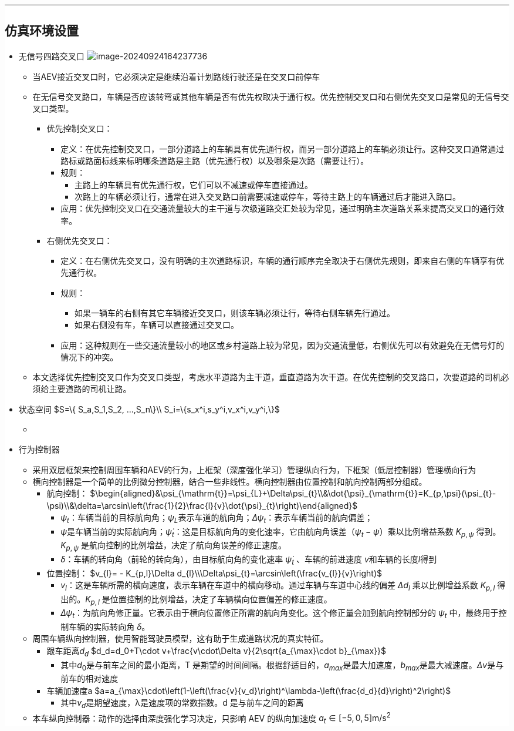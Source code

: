 ***

## 仿真环境设置

- 无信号四路交叉口
  ![image-20240924164237736](https://raw.githubusercontent.com/Duangboss/Typora-Image/main/img/image-20240924164237736.png)

  - 当AEV接近交叉口时，它必须决定是继续沿着计划路线行驶还是在交叉口前停车

  - 在无信号交叉路口，车辆是否应该转弯或其他车辆是否有优先权取决于通行权。优先控制交叉口和右侧优先交叉口是常见的无信号交叉口类型。

    - 优先控制交叉口：

      - 定义：在优先控制交叉口，一部分道路上的车辆具有优先通行权，而另一部分道路上的车辆必须让行。这种交叉口通常通过路标或路面标线来标明哪条道路是主路（优先通行权）以及哪条是次路（需要让行）。
      - 规则：
        - 主路上的车辆具有优先通行权，它们可以不减速或停车直接通过。
        - 次路上的车辆必须让行，通常在进入交叉路口前需要减速或停车，等待主路上的车辆通过后才能进入路口。
      - 应用：优先控制交叉口在交通流量较大的主干道与次级道路交汇处较为常见，通过明确主次道路关系来提高交叉口的通行效率。

    - 右侧优先交叉口：

      - 定义：在右侧优先交叉口，没有明确的主次道路标识，车辆的通行顺序完全取决于右侧优先规则，即来自右侧的车辆享有优先通行权。

      - 规则：
        - 如果一辆车的右侧有其它车辆接近交叉口，则该车辆必须让行，等待右侧车辆先行通过。
        - 如果右侧没有车，车辆可以直接通过交叉口。

      - 应用：这种规则在一些交通流量较小的地区或乡村道路上较为常见，因为交通流量低，右侧优先可以有效避免在无信号灯的情况下的冲突。

  - 本文选择优先控制交叉口作为交叉口类型，考虑水平道路为主干道，垂直道路为次干道。在优先控制的交叉路口，次要道路的司机必须给主要道路的司机让路。

- 状态空间
  $S=\{ S_a,S_1,S_2, ...,S_n\}\\
  S_i=\{s_x^i,s_y^i,v_x^i,v_y^i,\}$

  - 

- 行为控制器

  - 采用双层框架来控制周围车辆和AEV的行为，上框架（深度强化学习）管理纵向行为，下框架（低层控制器）管理横向行为
  - 横向控制器是一个简单的比例微分控制器，结合一些非线性。横向控制器由位置控制和航向控制两部分组成。
    - 航向控制：
      $\begin{aligned}&\psi_{\mathrm{t}}=\psi_{L}+\Delta\psi_{t}\\&\dot{\psi}_{\mathrm{t}}=K_{p,\psi}(\psi_{t}-\psi)\\&\delta=\arcsin\left(\frac{1}{2}\frac{l}{v}\dot{\psi}_{t}\right)\end{aligned}$
      - $\psi_{t}$​：车辆当前的目标航向角；$\psi_{L}$​表示车道的航向角；$\Delta\psi_{t}$：表示车辆当前的航向偏差；
      - $\psi$是车辆当前的实际航向角；$\dot{\psi}_{t}$：这是目标航向角的变化速率，它由航向角误差（$\psi_{t} - \psi$）乘以比例增益系数 $K_{p,\psi}$ 得到。$K_{p,\psi}$ 是航向控制的比例增益，决定了航向角误差的修正速度。
      - $\delta$：车辆的转向角（前轮的转向角），由目标航向角的变化速率 $\dot{\psi}_t$ 、车辆的前进速度 $v$和车辆的长度$l$得到
    - 位置控制：
      $v_{l}= - K_{p,l}\Delta d_{l}\\\Delta\psi_{t}=\arcsin\left(\frac{v_{l}}{v}\right)$
      - $v_l$：这是车辆所需的横向速度，表示车辆在车道中的横向移动。通过车辆与车道中心线的偏差 $\Delta d_l$ 乘以比例增益系数 $K_{p,l}$ 得出的。$K_{p,l}$ 是位置控制的比例增益，决定了车辆横向位置偏差的修正速度。
      - $\Delta\psi_t$：为航向角修正量。它表示由于横向位置修正所需的航向角变化。这个修正量会加到航向控制部分的 $\psi_t$ 中，最终用于控制车辆的实际转向角 $\delta$​。
  - 周围车辆纵向控制器，使用智能驾驶员模型，这有助于生成道路状况的真实特征。
    - 跟车距离$d_d$
      $d_d=d_0+T\cdot v+\frac{v\cdot\Delta v}{2\sqrt{a_{\max}\cdot b}_{\max}}$
      - 其中$d_0$是与前车之间的最小距离，T 是期望的时间间隔。根据舒适目的，$a_{max}$是最大加速度，$b_{max}$是最大减速度。$\Delta v$​是与前车的相对速度
    - 车辆加速度a
      $a=a_{\max}\cdot\left(1-\left(\frac{v}{v_d}\right)^\lambda-\left(\frac{d_d}{d}\right)^2\right)$
      - 其中$v_d$是期望速度，λ是速度项的常数指数。d 是与前车之间的距离
  - 本车纵向控制器：动作的选择由深度强化学习决定，只影响 AEV 的纵向加速度
    $a_t\in[-5,0,5]\text{m/s}^2$
